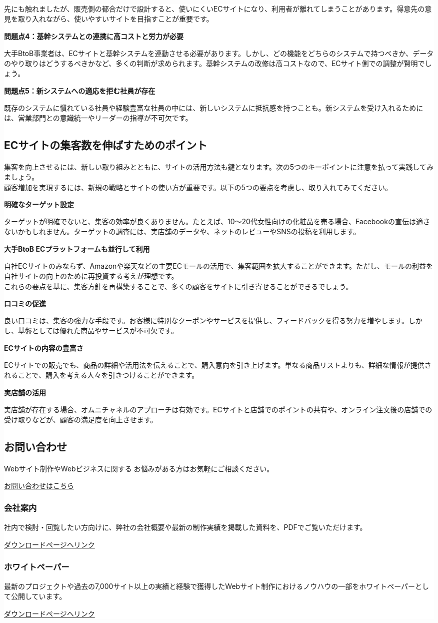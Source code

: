 先にも触れましたが、販売側の都合だけで設計すると、使いにくいECサイトになり、利用者が離れてしまうことがあります。得意先の意見を取り入れながら、使いやすいサイトを目指すことが重要です。

**問題点4：基幹システムとの連携に高コストと労力が必要**

大手BtoB事業者は、ECサイトと基幹システムを連動させる必要があります。しかし、どの機能をどちらのシステムで持つべきか、データのやり取りはどうするべきかなど、多くの判断が求められます。基幹システムの改修は高コストなので、ECサイト側での調整が賢明でしょう。

**問題点5：新システムへの適応を拒む社員が存在**

既存のシステムに慣れている社員や経験豊富な社員の中には、新しいシステムに抵抗感を持つことも。新システムを受け入れるためには、営業部門との意識統一やリーダーの指導が不可欠です。

## ECサイトの集客数を伸ばすためのポイント

集客を向上させるには、新しい取り組みとともに、サイトの活用方法も鍵となります。次の5つのキーポイントに注意を払って実践してみましょう。  
顧客増加を実現するには、新規の戦略とサイトの使い方が重要です。以下の5つの要点を考慮し、取り入れてみてください。

**明確なターゲット設定**

ターゲットが明確でないと、集客の効率が良くありません。たとえば、10～20代女性向けの化粧品を売る場合、Facebookの宣伝は適さないかもしれません。ターゲットの調査には、実店舗のデータや、ネットのレビューやSNSの投稿を利用します。

**大手BtoB ECプラットフォームも並行して利用**

自社ECサイトのみならず、Amazonや楽天などの主要ECモールの活用で、集客範囲を拡大することができます。ただし、モールの利益を自社サイトの向上のために再投資する考えが理想です。  
これらの要点を基に、集客方針を再構築することで、多くの顧客をサイトに引き寄せることができるでしょう。

**口コミの促進**

良い口コミは、集客の強力な手段です。お客様に特別なクーポンやサービスを提供し、フィードバックを得る努力を増やします。しかし、基盤としては優れた商品やサービスが不可欠です。

**ECサイトの内容の豊富さ**

ECサイトでの販売でも、商品の詳細や活用法を伝えることで、購入意向を引き上げます。単なる商品リストよりも、詳細な情報が提供されることで、購入を考える人々を引きつけることができます。

**実店舗の活用**

実店舗が存在する場合、オムニチャネルのアプローチは有効です。ECサイトと店舗でのポイントの共有や、オンライン注文後の店舗での受け取りなどが、顧客の満足度を向上させます。

  
  

## お問い合わせ

Webサイト制作やWebビジネスに関する お悩みがある方はお気軽にご相談ください。

[お問い合わせはこちら](https://www.metaphase.co.jp/contact/)

### 会社案内

社内で検討・回覧したい方向けに、弊社の会社概要や最新の制作実績を掲載した資料を、PDFでご覧いただけます。

[ダウンロードページヘリンク](https://www.metaphase.co.jp/information/)

### ホワイトペーパー

最新のプロジェクトや過去の7,000サイト以上の実績と経験で獲得したWebサイト制作におけるノウハウの一部をホワイトペーパーとして公開しています。

[ダウンロードページヘリンク](https://www.metaphase.co.jp/whitepaper/)